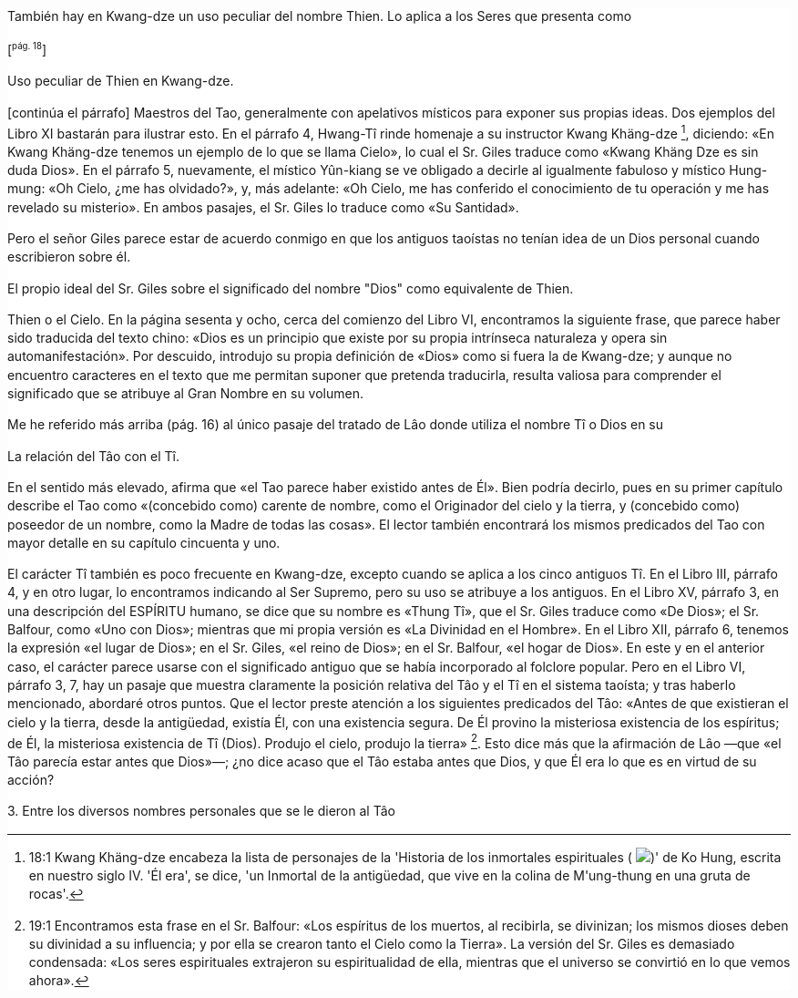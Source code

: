 También hay en Kwang-dze un uso peculiar del nombre Thien. Lo aplica a los Seres que presenta como

<span id="p18">[<sup><small>pág. 18</small></sup>]</span>

Uso peculiar de Thien en Kwang-dze.

\[continúa el párrafo\] Maestros del Tao, generalmente con apelativos místicos para exponer sus propias ideas. Dos ejemplos del Libro XI bastarán para ilustrar esto. En el párrafo 4, Hwang-Tî rinde homenaje a su instructor Kwang Khäng-dze [^16], diciendo: «En Kwang Khäng-dze tenemos un ejemplo de lo que se llama Cielo», lo cual el Sr. Giles traduce como «Kwang Khäng Dze es sin duda Dios». En el párrafo 5, nuevamente, el místico Yûn-kiang se ve obligado a decirle al igualmente fabuloso y místico Hung-mung: «Oh Cielo, ¿me has olvidado?», y, más adelante: «Oh Cielo, me has conferido el conocimiento de tu operación y me has revelado su misterio». En ambos pasajes, el Sr. Giles lo traduce como «Su Santidad».

Pero el señor Giles parece estar de acuerdo conmigo en que los antiguos taoístas no tenían idea de un Dios personal cuando escribieron sobre él.

El propio ideal del Sr. Giles sobre el significado del nombre "Dios" como equivalente de Thien.

Thien o el Cielo. En la página sesenta y ocho, cerca del comienzo del Libro VI, encontramos la siguiente frase, que parece haber sido traducida del texto chino: «Dios es un principio que existe por su propia intrínseca naturaleza y opera sin automanifestación». Por descuido, introdujo su propia definición de «Dios» como si fuera la de Kwang-dze; y aunque no encuentro caracteres en el texto que me permitan suponer que pretenda traducirla, resulta valiosa para comprender el significado que se atribuye al Gran Nombre en su volumen.

Me he referido más arriba (pág. 16) al único pasaje del tratado de Lâo donde utiliza el nombre Tî o Dios en su

La relación del Tâo con el Tî.

En el sentido más elevado, afirma que «el Tao parece haber existido antes de Él». Bien podría decirlo, pues en su primer capítulo describe el Tao como «(concebido como) carente de nombre, como el Originador del cielo y la tierra, y (concebido como) poseedor de un nombre, como la Madre de todas las cosas». El lector también encontrará los mismos predicados del Tao con mayor detalle en su capítulo cincuenta y uno.

El carácter Tî también es poco frecuente en Kwang-dze, excepto cuando se aplica a los cinco antiguos Tî. En el Libro III, párrafo 4, y en otro lugar, lo encontramos indicando al Ser Supremo, pero su uso se atribuye a los antiguos. En el Libro XV, párrafo 3, en una descripción del ESPÍRITU humano, se dice que su nombre es «Thung Tî», que el Sr. Giles traduce como «De Dios»; el Sr. Balfour, como «Uno con Dios»; mientras que mi propia versión es «La Divinidad en el Hombre». En el Libro XII, párrafo 6, tenemos la expresión «el lugar de Dios»; en el Sr. Giles, «el reino de Dios»; en el Sr. Balfour, «el hogar de Dios». En este y en el anterior caso, el carácter parece usarse con el significado antiguo que se había incorporado al folclore popular. Pero en el Libro VI, párrafo 3, 7, hay un pasaje que muestra claramente la posición relativa del Tâo y el Tî en el sistema taoísta; y tras haberlo mencionado, abordaré otros puntos. Que el lector preste atención a los siguientes predicados del Tâo: «Antes de que existieran el cielo y la tierra, desde la antigüedad, existía Él, con una existencia segura. De Él provino la misteriosa existencia de los espíritus; de Él, la misteriosa existencia de Tî (Dios). Produjo el cielo, produjo la tierra» [^17]. Esto dice más que la afirmación de Lâo —que «el Tâo parecía estar antes que Dios»—; ¿no dice acaso que el Tâo estaba antes que Dios, y que Él era lo que es en virtud de su acción?

3\. Entre los diversos nombres personales que se le dieron al Tâo


[^8]: 12:1 Véase el Tesauro Khang-hsî ( ![](/image/book/Taoism/Taoist_texts_vol_1/01200.jpg)) en ![](/image/book/Taoism/Taoist_texts_vol_1/01201.jpg).
[^9]: 13:1 Lengua y Lenguas, págs. 184, 185.
[^10]: 14:1 Naturaleza. Cuestión. lib. II, cap. xlv.
[^11]: 14:2 'Tipos de teoría ética' de Martineau, I, pág. 286, y toda su 'Historia conjetural del pensamiento de Spinoza'.
[^12]: 14:3 ![](/image/book/Taoism/Taoist_texts_vol_1/tao.jpg) equivale a ἡ ὁδός, el camino. Cuando este nombre para el sistema cristiano aparece en nuestra Versión Revisada del Nuevo Testamento en los Hechos de los Apóstoles, se mantiene la traducción literal, con la letra «Camino» impresa con W mayúscula. Véanse Hechos ix. 2; xix. 9, 23; xxii. 4; xxiv. 14, 22.
[^13]: 15:1 ![](/image/book/Taoism/Taoist_texts_vol_1/01500.jpg). El diccionario Khang-hsî define thû como lû, camino o vía. Medhurst da "camino". Desafortunadamente, tanto Morrison como Williams pasaron por alto esta definición del carácter. Giles también tiene una nota en loc. que muestra cómo este sinónimo establece el significado original de Tâo en el sentido de "camino".
[^14]: 17:1 El Rey Tâo Teh, cap. 25, y Kwang-dze, XIII, párr. 1.
[^15]: 17:2 Véase 'Historias extrañas de un estudio chino', vol. i, pág. i, nota 2.
[^16]: 18:1 Kwang Khäng-dze encabeza la lista de personajes de la 'Historia de los inmortales espirituales ( ![](/image/book/Taoism/Taoist_texts_vol_1/01800.jpg))' de Ko Hung, escrita en nuestro siglo IV. 'Él era', se dice, 'un Inmortal de la antigüedad, que vive en la colina de M'ung-thung en una gruta de rocas'.
[^17]: 19:1 Encontramos esta frase en el Sr. Balfour: «Los espíritus de los muertos, al recibirla, se divinizan; los mismos dioses deben su divinidad a su influencia; y por ella se crearon tanto el Cielo como la Tierra». La versión del Sr. Giles es demasiado condensada: «Los seres espirituales extrajeron su espiritualidad de ella, mientras que el universo se convirtió en lo que vemos ahora».
[^18]: 20:1 Compárese también el libro XXII, párrafos 7 y 8, y el libro XXIII, párrafo 10.
[^19]: 20:2 El Sr. Balfour había propuesto esta frase: «En el principio de todas las cosas ni siquiera existía la nada. No había nombres; estos surgieron después». En su crítica a la versión del Sr. Balfour en 1882, el Sr. Giles propuso: «En el principio de todas las cosas no existía la nada; pero esta nada no tenía nombre». Ahora, en su propia versión, la propone: «En el principio del principio, ni siquiera la nada existía. Luego vino el período de lo sin nombre». Una mejora, sin duda, respecto a la anterior, pero que difícilmente puede aceptarse como la versión correcta del texto.
[^20]: 21:1 El Tâo Teh King, cap. 14; et al.
[^21]: 21:2 Cap. 50.
[^22]: 22:1 Es decir, entre el cielo y la tierra.
[^23]: 23:1 Citado en la Ampliación de los Dieciséis Preceptos o Máximas del segundo emperador de la presente dinastía por su hijo. Las palabras proceden de la versión del Dr. Milne del «Edicto Sagrado», pág. 137.
[^24]: 23:2 En su Índice del Tripitaka, el Sr. Bunyio Nanjio (pág. 359) asigna a Liû Mî y su obra a la dinastía Yuan. En una copia de la obra que poseo, se les asigna a la dinastía Song. El autor, sin duda, vivió bajo ambas dinastías, desde la dinastía Song hasta la Yuan.
[^25]: 24:1 Véase la nota en la pág. 187 de su Kwang-dze.
[^26]: 24:2 Ver libro. XV, párr. 1.
[^27]: 29:1 Libro XI, párrafo 5.
[^28]: 29:2 Libro XVI, párrafo 2.
[^29]: 29:3 Tâo Teh King, cap. 19.
[^30]: 31:1 Analectas confucianas, XIV, 36.